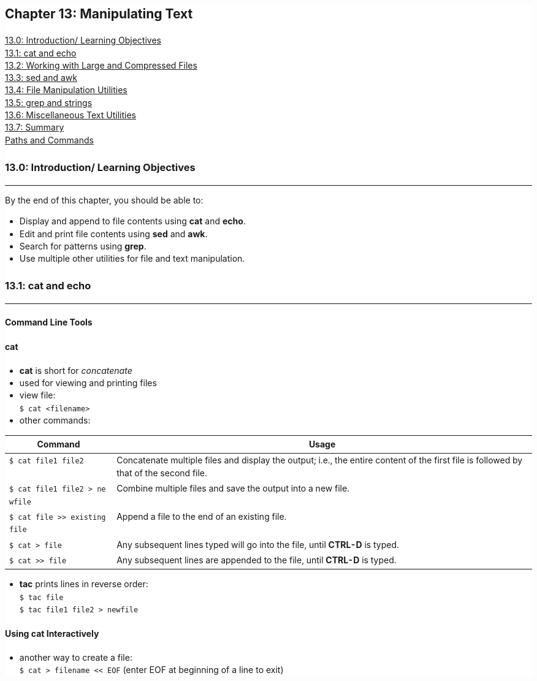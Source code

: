 Chapter 13: Manipulating Text
-----------------------------

[13.0: Introduction/ Learning Objectives](#130-introduction-learning-objectives)  
[13.1: cat and echo](#131-cat-and-echo)  
[13.2: Working with Large and Compressed Files](#132-working-with-large-and-compressed-files)  
[13.3: sed and awk](#133-sed-and-awk)  
[13.4: File Manipulation Utilities](#134-file-manipulation-utilities)  
[13.5: grep and strings](#135-grep-and-strings)  
[13.6: Miscellaneous Text Utilities](#136-miscellaneous-text-utilities)  
[13.7: Summary](#137-summary)  
[Paths and Commands](#paths-and-commands)  
  
### 13.0: Introduction/ Learning Objectives
----
By the end of this chapter, you should be able to:  
* Display and append to file contents using **cat** and **echo**. 
* Edit and print file contents using **sed** and **awk**.
* Search for patterns using **grep**.
* Use multiple other utilities for file and text manipulation.


### 13.1: cat and echo
----
#### Command Line Tools

#### cat
* **cat** is short for *concatenate*  
* used for viewing and printing files  
* view file:  
   `$ cat <filename>`  
* other commands:  
  
Command                       | Usage  
-------                       | -----  
`$ cat file1 file2`           | Concatenate multiple files and display the output; i.e., the entire content of the first file is followed by that of the second file.  
`$ cat file1 file2 > newfile` | Combine multiple files and save the output into a new file.  
`$ cat file >> existingfile`  | Append a file to the end of an existing file.  
`$ cat > file`                | Any subsequent lines typed will go into the file, until **CTRL-D** is typed.  
`$ cat >> file`               | Any subsequent lines are appended to the file, until **CTRL-D** is typed.  

* **tac** prints lines in reverse order:  
   `$ tac file`  
   `$ tac file1 file2 > newfile`  
   
#### Using cat Interactively
* another way to create a file:  
  `$ cat > filename << EOF` (enter EOF at beginning of a line to exit)  
  